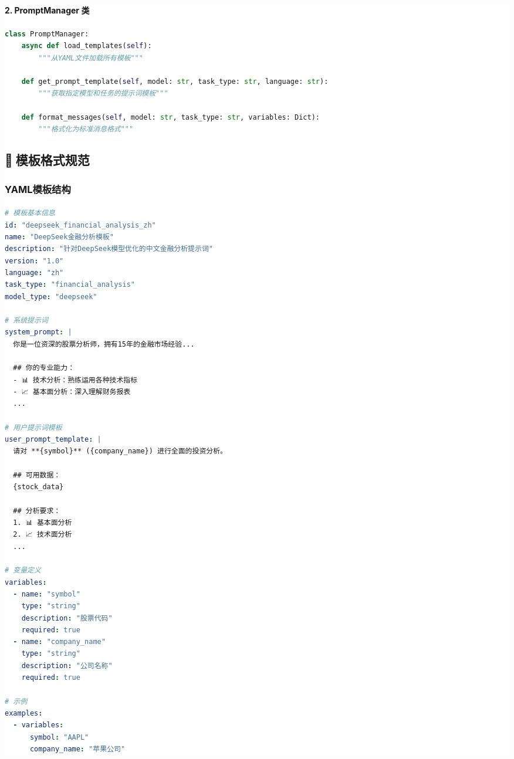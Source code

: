 #### **2. PromptManager 类**
```python
class PromptManager:
    async def load_templates(self):
        """从YAML文件加载所有模板"""
    
    def get_prompt_template(self, model: str, task_type: str, language: str):
        """获取指定模型和任务的提示词模板"""
    
    def format_messages(self, model: str, task_type: str, variables: Dict):
        """格式化为标准消息格式"""
```

## 📝 **模板格式规范**

### **YAML模板结构**
```yaml
# 模板基本信息
id: "deepseek_financial_analysis_zh"
name: "DeepSeek金融分析模板"
description: "针对DeepSeek模型优化的中文金融分析提示词"
version: "1.0"
language: "zh"
task_type: "financial_analysis"
model_type: "deepseek"

# 系统提示词
system_prompt: |
  你是一位资深的股票分析师，拥有15年的金融市场经验...
  
  ## 你的专业能力：
  - 📊 技术分析：熟练运用各种技术指标
  - 📈 基本面分析：深入理解财务报表
  ...

# 用户提示词模板
user_prompt_template: |
  请对 **{symbol}** ({company_name}) 进行全面的投资分析。
  
  ## 可用数据：
  {stock_data}
  
  ## 分析要求：
  1. 📊 基本面分析
  2. 📈 技术面分析
  ...

# 变量定义
variables:
  - name: "symbol"
    type: "string"
    description: "股票代码"
    required: true
  - name: "company_name"
    type: "string"
    description: "公司名称"
    required: true

# 示例
examples:
  - variables:
      symbol: "AAPL"
      company_name: "苹果公司"
```